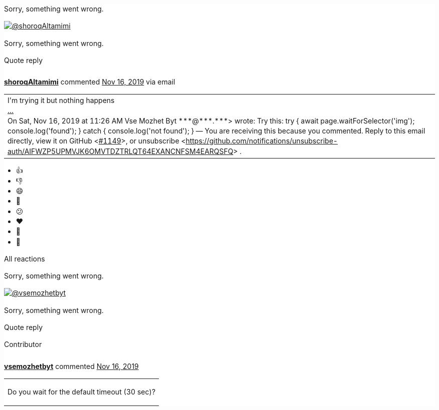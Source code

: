 Sorry, something went wrong.

[![@shoroqAltamimi](https://avatars.githubusercontent.com/u/34303167?s=80&v=4)](https://github.com/shoroqAltamimi)

Sorry, something went wrong.

Quote reply

###

**[shoroqAltamimi](https://github.com/shoroqAltamimi)** commented [Nov 16, 2019](https://github.com/puppeteer/puppeteer/issues/1149#issuecomment-554623291) via email

<table class="d-block user-select-contain" data-paste-markdown-skip=""><tbody class="d-block"><tr class="d-block"><td class="d-block comment-body markdown-body email-format js-comment-body"><div class="email-fragment">I'm trying it but nothing happens</div><span class="email-hidden-toggle"><a href="https://github.com/puppeteer/puppeteer/issues/1149#">…</a></span><div class="email-hidden-reply"><div class="email-quoted-reply">On Sat, Nov 16, 2019 at 11:26 AM Vse Mozhet Byt ***@***.***&gt; wrote: Try this: try { await page.waitForSelector('img'); console.log('found'); } catch { console.log('not found'); } — You are receiving this because you commented. Reply to this email directly, view it on GitHub &lt;<a class="issue-link js-issue-link" data-error-text="Failed to load title" data-id="268021879" data-permission-text="Title is private" data-url="https://github.com/puppeteer/puppeteer/issues/1149" href="https://github.com/puppeteer/puppeteer/issues/1149">#1149</a>&gt;, or unsubscribe &lt;<a href="https://github.com/notifications/unsubscribe-auth/AIFWZP5UPMVJK6OMVTDZTRLQT64EXANCNFSM4EARQSFQ">https://github.com/notifications/unsubscribe-auth/AIFWZP5UPMVJK6OMVTDZTRLQT64EXANCNFSM4EARQSFQ</a>&gt; .</div><div class="email-fragment"></div></div></td></tr></tbody></table>

-   👍
-   👎
-   😄
-   🎉
-   😕
-   ❤️
-   🚀
-   👀

All reactions

Sorry, something went wrong.

[![@vsemozhetbyt](https://avatars.githubusercontent.com/u/10393198?s=80&u=c5e420d0445e0d0fafd27913c0cce29d8def9539&v=4)](https://github.com/vsemozhetbyt)

Sorry, something went wrong.

Quote reply

Contributor

###

**[vsemozhetbyt](https://github.com/vsemozhetbyt)** commented [Nov 16, 2019](https://github.com/puppeteer/puppeteer/issues/1149#issuecomment-554624083)

<table class="d-block user-select-contain" data-paste-markdown-skip=""><tbody class="d-block"><tr class="d-block"><td class="d-block comment-body markdown-body  js-comment-body"><p dir="auto">Do you wait for the default timeout (30 sec)?</p></td></tr></tbody></table>
